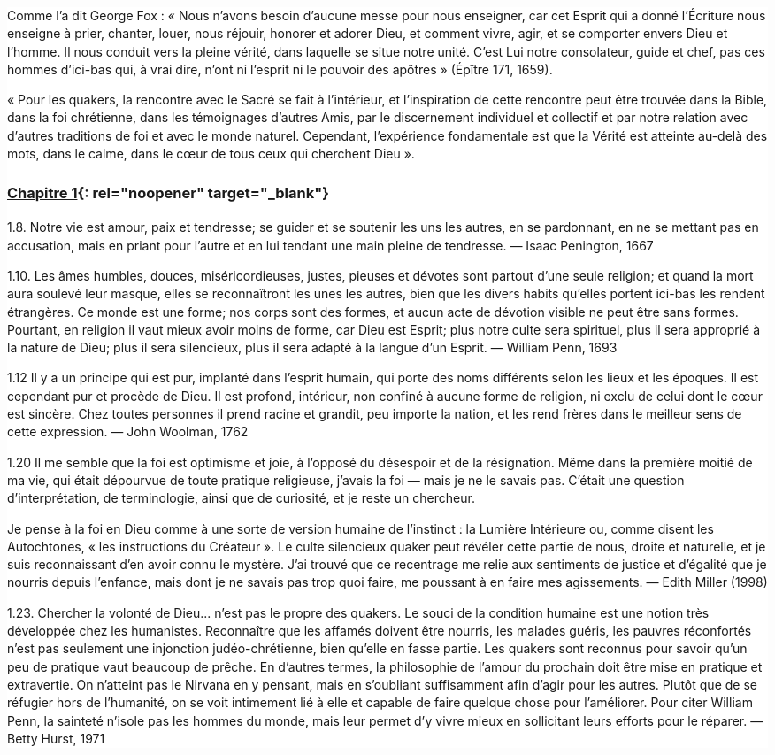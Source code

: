 Comme l’a dit George Fox : « Nous n’avons besoin d’aucune messe pour nous enseigner, car cet Esprit qui a donné l’Écriture nous enseigne à prier, chanter, louer, nous réjouir, honorer et adorer Dieu, et comment vivre, agir, et se comporter envers Dieu et l’homme. Il nous conduit vers la pleine vérité, dans laquelle se situe notre unité. C’est Lui notre consolateur, guide et chef, pas ces hommes d’ici-bas qui, à vrai dire, n’ont ni l’esprit ni le pouvoir des apôtres » (Épître 171, 1659).

« Pour les quakers, la rencontre avec le Sacré se fait à l’intérieur, et l’inspiration de cette rencontre peut être trouvée dans la Bible, dans la foi chrétienne, dans les témoignages d’autres Amis, par le discernement individuel et collectif et par notre relation avec d’autres traditions de foi et avec le monde naturel. Cependant, l’expérience fondamentale est que la Vérité est atteinte au-delà des mots, dans le calme, dans le cœur de tous ceux qui cherchent Dieu ».

### [Chapitre 1](https://quaker.ca/cympublications/faith-and-practice/#Chapter_One_-_Experiencing_the_Spirit_Our_Faith){: rel="noopener" target="_blank"}
1.8. Notre vie est amour, paix et tendresse; se guider et se soutenir les uns les autres, en se pardonnant, en ne se mettant pas en accusation, mais en priant pour l’autre et en lui tendant une main pleine de tendresse. — Isaac Penington, 1667

1.10. Les âmes humbles, douces, miséricordieuses, justes, pieuses et dévotes sont partout d’une seule religion; et quand la mort aura soulevé leur masque, elles se reconnaîtront les unes les autres, bien que les divers habits qu’elles portent ici-bas les rendent étrangères. Ce monde est une forme; nos corps sont des formes, et aucun acte de dévotion visible ne peut être sans formes. Pourtant, en religion il vaut mieux avoir moins de forme, car Dieu est Esprit; plus notre culte sera spirituel, plus il sera approprié à la nature de Dieu; plus il sera silencieux, plus il sera adapté à la langue d’un Esprit. — William Penn, 1693

1.12 Il y a un principe qui est pur, implanté dans l’esprit humain, qui porte des noms différents selon les lieux et les époques. Il est cependant pur et procède de Dieu. Il est profond, intérieur, non confiné à aucune forme de religion, ni exclu de celui dont le cœur est sincère. Chez toutes personnes il prend racine et grandit, peu importe la nation, et les rend frères dans le meilleur sens de cette expression. — John Woolman, 1762

1.20 Il me semble que la foi est optimisme et joie, à l’opposé du désespoir et de la résignation. Même dans la première moitié de ma vie, qui était dépourvue de toute pratique religieuse, j’avais la foi — mais je ne le savais pas. C’était une question d’interprétation, de terminologie, ainsi que de curiosité, et je reste un chercheur.

Je pense à la foi en Dieu comme à une sorte de version humaine de l’instinct : la Lumière Intérieure ou, comme disent les Autochtones, « les instructions du Créateur ». Le culte silencieux quaker peut révéler cette partie de nous, droite et naturelle, et je suis reconnaissant d’en avoir connu le mystère. J’ai trouvé que ce recentrage me relie aux sentiments de justice et d’égalité que je nourris depuis l’enfance, mais dont je ne savais pas trop quoi faire, me poussant à en faire mes agissements. — Edith Miller (1998)

1.23. Chercher la volonté de Dieu... n’est pas le propre des quakers. Le souci de la condition humaine est une notion très développée chez les humanistes. Reconnaître que les affamés doivent être nourris, les malades guéris, les pauvres réconfortés n’est pas seulement une injonction judéo-chrétienne, bien qu’elle en fasse partie. Les quakers sont reconnus pour savoir qu’un peu de pratique vaut beaucoup de prêche. En d’autres termes, la philosophie de l’amour du prochain doit être mise en pratique et extravertie. On n’atteint pas le Nirvana en y pensant, mais en s’oubliant suffisamment afin d’agir pour les autres. Plutôt que de se réfugier hors de l’humanité, on se voit intimement lié à elle et capable de faire quelque chose pour l’améliorer. Pour citer William Penn, la sainteté n’isole pas les hommes du monde, mais leur permet d’y vivre mieux en sollicitant leurs efforts pour le réparer. — Betty Hurst, 1971
